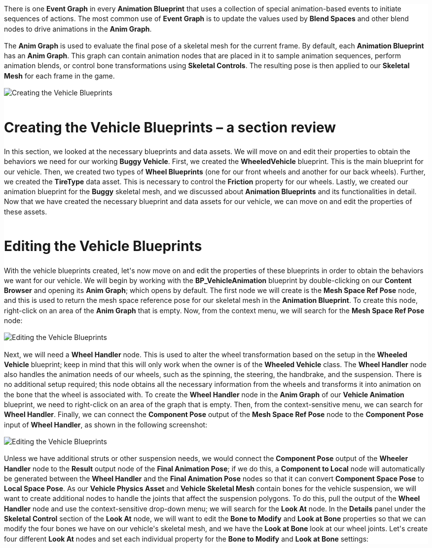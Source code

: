There is one **Event Graph** in every **Animation Blueprint** that uses a collection of special animation-based events to initiate sequences of actions. The most common use of **Event Graph** is to update the values used by **Blend Spaces** and other blend nodes to drive animations in the **Anim Graph**.

The **Anim Graph** is used to evaluate the final pose of a skeletal mesh for the current frame. By default, each **Animation Blueprint** has an **Anim Graph**. This graph can contain animation nodes that are placed in it to sample animation sequences, perform animation blends, or control bone transformations using **Skeletal Controls**. The resulting pose is then applied to our **Skeletal Mesh** for each frame in the game.

![Creating the Vehicle Blueprints](img/image00336.jpeg)

# Creating the Vehicle Blueprints – a section review

In this section, we looked at the necessary blueprints and data assets. We will move on and edit their properties to obtain the behaviors we need for our working **Buggy Vehicle**. First, we created the **WheeledVehicle** blueprint. This is the main blueprint for our vehicle. Then, we created two types of **Wheel Blueprints** (one for our front wheels and another for our back wheels). Further, we created the **TireType** data asset. This is necessary to control the **Friction** property for our wheels. Lastly, we created our animation blueprint for the **Buggy** skeletal mesh, and we discussed about **Animation Blueprints** and its functionalities in detail. Now that we have created the necessary blueprint and data assets for our vehicle, we can move on and edit the properties of these assets.

# Editing the Vehicle Blueprints

With the vehicle blueprints created, let's now move on and edit the properties of these blueprints in order to obtain the behaviors we want for our vehicle. We will begin by working with the **BP_VehicleAnimation** blueprint by double-clicking on our **Content Browser** and opening its **Anim Graph**; which opens by default. The first node we will create is the **Mesh Space Ref Pose** node, and this is used to return the mesh space reference pose for our skeletal mesh in the **Animation Blueprint**. To create this node, right-click on an area of the **Anim Graph** that is empty. Now, from the context menu, we will search for the **Mesh Space Ref Pose** node:

![Editing the Vehicle Blueprints](img/image00337.jpeg)

Next, we will need a **Wheel Handler** node. This is used to alter the wheel transformation based on the setup in the **Wheeled Vehicle** blueprint; keep in mind that this will only work when the owner is of the **Wheeled Vehicle** class. The **Wheel Handler** node also handles the animation needs of our wheels, such as the spinning, the steering, the handbrake, and the suspension. There is no additional setup required; this node obtains all the necessary information from the wheels and transforms it into animation on the bone that the wheel is associated with. To create the **Wheel Handler** node in the **Anim Graph** of our **Vehicle Animation** blueprint, we need to right-click on an area of the graph that is empty. Then, from the context-sensitive menu, we can search for **Wheel Handler**. Finally, we can connect the **Component Pose** output of the **Mesh Space Ref Pose** node to the **Component Pose** input of **Wheel Handler**, as shown in the following screenshot:

![Editing the Vehicle Blueprints](img/image00338.jpeg)

Unless we have additional struts or other suspension needs, we would connect the **Component Pose** output of the **Wheeler Handler** node to the **Result** output node of the **Final Animation Pose**; if we do this, a **Component to Local** node will automatically be generated between the **Wheel Handler** and the **Final Animation Pose** nodes so that it can convert **Component Space Pose** to **Local Space Pose**. As our **Vehicle Physics Asset** and **Vehicle Skeletal Mesh** contain bones for the vehicle suspension, we will want to create additional nodes to handle the joints that affect the suspension polygons. To do this, pull the output of the **Wheel Handler** node and use the context-sensitive drop-down menu; we will search for the **Look At** node. In the **Details** panel under the **Skeletal Control** section of the **Look At** node, we will want to edit the **Bone to Modify** and **Look at Bone** properties so that we can modify the four bones we have on our vehicle's skeletal mesh, and we have the **Look at Bone** look at our wheel joints. Let's create four different **Look At** nodes and set each individual property for the **Bone to Modify** and **Look at Bone** settings: